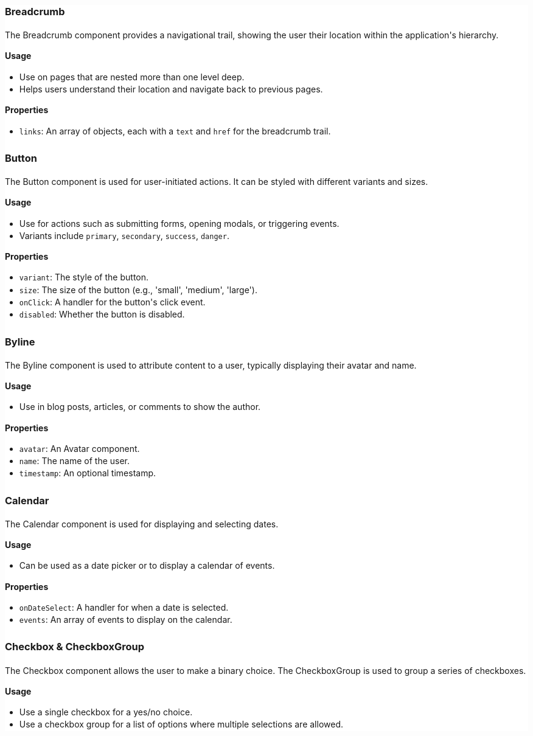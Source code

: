 ### Breadcrumb
The Breadcrumb component provides a navigational trail, showing the user their location within the application's hierarchy.

**Usage**
- Use on pages that are nested more than one level deep.
- Helps users understand their location and navigate back to previous pages.

**Properties**
- `links`: An array of objects, each with a `text` and `href` for the breadcrumb trail.

### Button
The Button component is used for user-initiated actions. It can be styled with different variants and sizes.

**Usage**
- Use for actions such as submitting forms, opening modals, or triggering events.
- Variants include `primary`, `secondary`, `success`, `danger`.

**Properties**
- `variant`: The style of the button.
- `size`: The size of the button (e.g., 'small', 'medium', 'large').
- `onClick`: A handler for the button's click event.
- `disabled`: Whether the button is disabled.

### Byline
The Byline component is used to attribute content to a user, typically displaying their avatar and name.

**Usage**
- Use in blog posts, articles, or comments to show the author.

**Properties**
- `avatar`: An Avatar component.
- `name`: The name of the user.
- `timestamp`: An optional timestamp.

### Calendar
The Calendar component is used for displaying and selecting dates.

**Usage**
- Can be used as a date picker or to display a calendar of events.

**Properties**
- `onDateSelect`: A handler for when a date is selected.
- `events`: An array of events to display on the calendar.

### Checkbox & CheckboxGroup
The Checkbox component allows the user to make a binary choice. The CheckboxGroup is used to group a series of checkboxes.

**Usage**
- Use a single checkbox for a yes/no choice.
- Use a checkbox group for a list of options where multiple selections are allowed.
